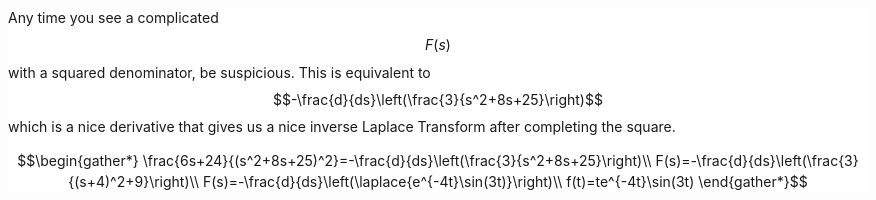 Any time you see a complicated $$F(s)$$ with a squared denominator, be suspicious. This is equivalent to
$$-\frac{d}{ds}\left(\frac{3}{s^2+8s+25}\right)$$
which is a nice derivative that gives us a nice inverse Laplace Transform after completing the square.

$$\begin{gather*}
\frac{6s+24}{(s^2+8s+25)^2}=-\frac{d}{ds}\left(\frac{3}{s^2+8s+25}\right)\\
F(s)=-\frac{d}{ds}\left(\frac{3}{(s+4)^2+9}\right)\\
F(s)=-\frac{d}{ds}\left(\laplace{e^{-4t}\sin(3t)}\right)\\
f(t)=te^{-4t}\sin(3t)
\end{gather*}$$
